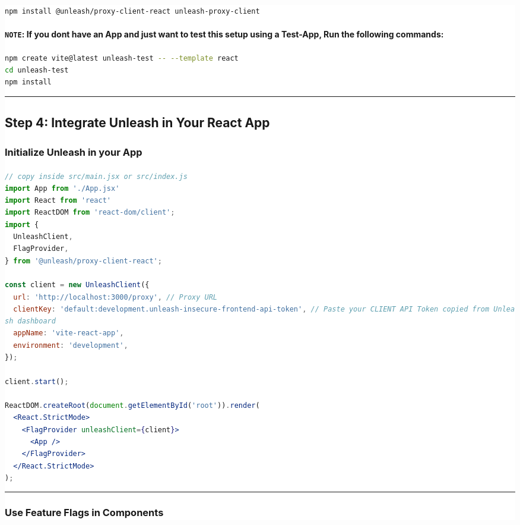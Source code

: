 
```bash
npm install @unleash/proxy-client-react unleash-proxy-client
```

#### ```NOTE```: If you dont have an App and just want to test this setup using a **Test-App**, Run the following commands: 

```bash
npm create vite@latest unleash-test -- --template react
cd unleash-test
npm install
```

---

## Step 4: Integrate Unleash in Your React App

### Initialize Unleash in your App

```jsx
// copy inside src/main.jsx or src/index.js
import App from './App.jsx'
import React from 'react'
import ReactDOM from 'react-dom/client';
import {
  UnleashClient,
  FlagProvider,
} from '@unleash/proxy-client-react';

const client = new UnleashClient({
  url: 'http://localhost:3000/proxy', // Proxy URL
  clientKey: 'default:development.unleash-insecure-frontend-api-token', // Paste your CLIENT API Token copied from Unleash dashboard
  appName: 'vite-react-app',
  environment: 'development',
});

client.start();

ReactDOM.createRoot(document.getElementById('root')).render(
  <React.StrictMode>
    <FlagProvider unleashClient={client}>
      <App />
    </FlagProvider>
  </React.StrictMode>
);
```

---

### Use Feature Flags in Components
